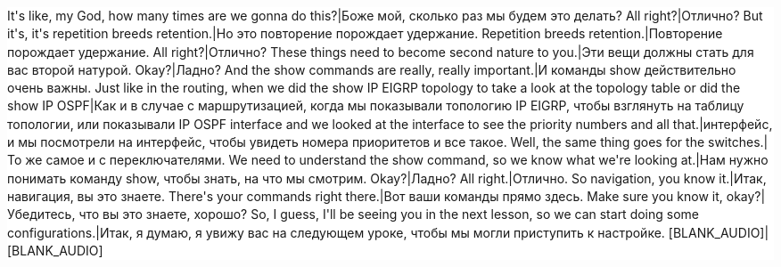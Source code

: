 It's like, my God, how many times are we gonna do this?|Боже мой, сколько раз мы будем это делать?
All right?|Отлично?
But it's, it's repetition breeds retention.|Но это повторение порождает удержание.
Repetition breeds retention.|Повторение порождает удержание.
All right?|Отлично?
These things need to become second nature to you.|Эти вещи должны стать для вас второй натурой.
Okay?|Ладно?
And the show commands are really, really important.|И команды show действительно очень важны.
Just like in the routing, when we did the show IP EIGRP topology to take a look at the topology table or did the show IP OSPF|Как и в случае с маршрутизацией, когда мы показывали топологию IP EIGRP, чтобы взглянуть на таблицу топологии, или показывали IP OSPF
interface and we looked at the interface to see the priority numbers and all that.|интерфейс, и мы посмотрели на интерфейс, чтобы увидеть номера приоритетов и все такое.
Well, the same thing goes for the switches.|То же самое и с переключателями.
We need to understand the show command, so we know what we're looking at.|Нам нужно понимать команду show, чтобы знать, на что мы смотрим.
Okay?|Ладно?
All right.|Отлично.
So navigation, you know it.|Итак, навигация, вы это знаете.
There's your commands right there.|Вот ваши команды прямо здесь.
Make sure you know it, okay?|Убедитесь, что вы это знаете, хорошо?
So, I guess, I'll be seeing you in the next lesson, so we can start doing some configurations.|Итак, я думаю, я увижу вас на следующем уроке, чтобы мы могли приступить к настройке.
[BLANK_AUDIO]|[BLANK_AUDIO]